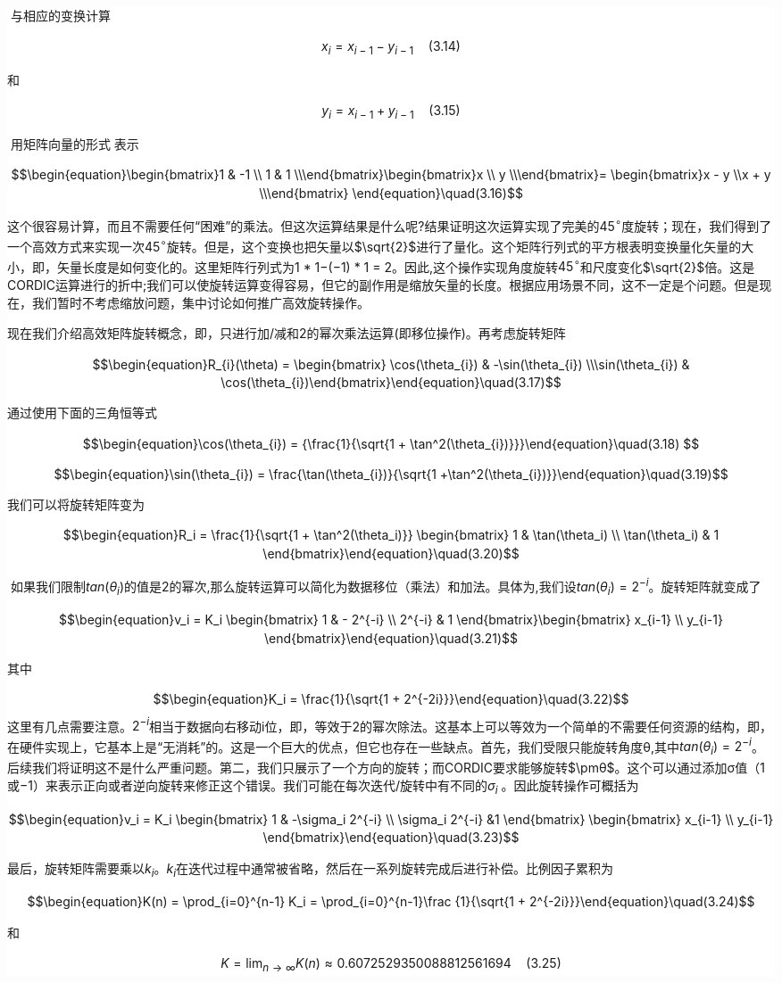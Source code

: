 ​	与相应的变换计算 

$$\begin{equation}x_i = x_{i-1}  - y_{i-1}\end{equation}\quad(3.14)$$

和

$$\begin{equation}y_i = x_{i-1}  + y_{i-1}\end{equation}\quad(3.15)$$

​	用矩阵向量的形式 表示

$$\begin{equation}\begin{bmatrix}1 & -1 \\ 1 & 1 \\\end{bmatrix}\begin{bmatrix}x \\ y \\\end{bmatrix}= \begin{bmatrix}x - y \\x + y \\\end{bmatrix} \end{equation}\quad(3.16)$$

​	这个很容易计算，而且不需要任何“困难”的乘法。但这次运算结果是什么呢?结果证明这次运算实现了完美的$45^\circ$度旋转；现在，我们得到了一个高效方式来实现一次$45^\circ$旋转。但是，这个变换也把矢量以$\sqrt{2}$进行了量化。这个矩阵行列式的平方根表明变换量化矢量的大小，即，矢量长度是如何变化的。这里矩阵行列式为1 * 1−(−1) * 1 = 2。因此,这个操作实现角度旋转$45^\circ$和尺度变化$\sqrt{2}$倍。这是CORDIC运算进行的折中;我们可以使旋转运算变得容易，但它的副作用是缩放矢量的长度。根据应用场景不同，这不一定是个问题。但是现在，我们暂时不考虑缩放问题，集中讨论如何推广高效旋转操作。

​	现在我们介绍高效矩阵旋转概念，即，只进行加/减和2的幂次乘法运算(即移位操作)。再考虑旋转矩阵

$$\begin{equation}R_{i}(\theta) = \begin{bmatrix} \cos(\theta_{i}) & -\sin(\theta_{i}) \\\sin(\theta_{i}) & \cos(\theta_{i})\end{bmatrix}\end{equation}\quad(3.17)$$

通过使用下面的三角恒等式

$$\begin{equation}\cos(\theta_{i}) =  {\frac{1}{\sqrt{1 + \tan^2(\theta_{i})}}}\end{equation}\quad(3.18) $$

$$\begin{equation}\sin(\theta_{i})  =  \frac{\tan(\theta_{i})}{\sqrt{1 +\tan^2(\theta_{i})}}\end{equation}\quad(3.19)$$

我们可以将旋转矩阵变为

$$\begin{equation}R_i = \frac{1}{\sqrt{1 + \tan^2(\theta_i)}} \begin{bmatrix} 1 & \tan(\theta_i) \\ \tan(\theta_i) & 1 \end{bmatrix}\end{equation}\quad(3.20)$$

​	如果我们限制$tan(θ_i)$的值是2的幂次,那么旋转运算可以简化为数据移位（乘法）和加法。具体为,我们设$tan(θ_i)= 2^{-i}$。旋转矩阵就变成了

$$\begin{equation}v_i = K_i \begin{bmatrix} 1 & - 2^{-i} \\  2^{-i} & 1 \end{bmatrix}\begin{bmatrix} x_{i-1} \\ y_{i-1} \end{bmatrix}\end{equation}\quad(3.21)$$

其中

$$\begin{equation}K_i = \frac{1}{\sqrt{1 + 2^{-2i}}}\end{equation}\quad(3.22)$$
这里有几点需要注意。$2^{-i}$相当于数据向右移动i位，即，等效于2的幂次除法。这基本上可以等效为一个简单的不需要任何资源的结构，即，在硬件实现上，它基本上是“无消耗”的。这是一个巨大的优点，但它也存在一些缺点。首先，我们受限只能旋转角度θ,其中$tan(θ_i)= 2^{-i}$。后续我们将证明这不是什么严重问题。第二，我们只展示了一个方向的旋转；而CORDIC要求能够旋转$\pmθ$。这个可以通过添加σ值（1或−1）来表示正向或者逆向旋转来修正这个错误。我们可能在每次迭代/旋转中有不同的$σ_i$ 。因此旋转操作可概括为 

$$\begin{equation}v_i = K_i \begin{bmatrix} 1 & -\sigma_i 2^{-i} \\ \sigma_i 2^{-i} &1 \end{bmatrix} \begin{bmatrix} x_{i-1} \\ y_{i-1} \end{bmatrix}\end{equation}\quad(3.23)$$

最后，旋转矩阵需要乘以$k_i​$。$k_i​$在迭代过程中通常被省略，然后在一系列旋转完成后进行补偿。比例因子累积为

$$\begin{equation}K(n) = \prod_{i=0}^{n-1} K_i  = \prod_{i=0}^{n-1}\frac {1}{\sqrt{1 + 2^{-2i}}}\end{equation}\quad(3.24)$$

和

$$\begin{equation}K = \lim_{n \to \infty}K(n) \approx 0.6072529350088812561694\end{equation}\quad(3.25)$$

